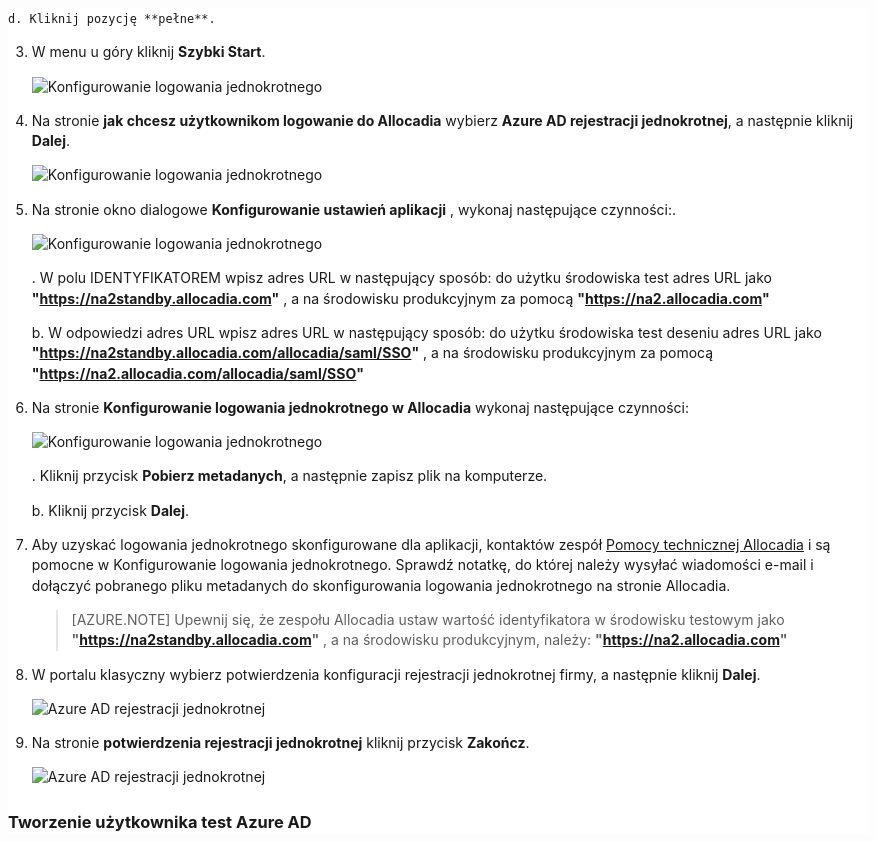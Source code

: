     d. Kliknij pozycję **pełne**.  
    

3. W menu u góry kliknij **Szybki Start**.

    ![Konfigurowanie logowania jednokrotnego](./media/active-directory-saas-allocadia-tutorial/tutorial_general_83.png)  


4. Na stronie **jak chcesz użytkownikom logowanie do Allocadia** wybierz **Azure AD rejestracji jednokrotnej**, a następnie kliknij **Dalej**.
    
    ![Konfigurowanie logowania jednokrotnego](./media/active-directory-saas-allocadia-tutorial/tutorial_allocadia_03.png) 

5. Na stronie okno dialogowe **Konfigurowanie ustawień aplikacji** , wykonaj następujące czynności:.

    ![Konfigurowanie logowania jednokrotnego](./media/active-directory-saas-allocadia-tutorial/tutorial_allocadia_04.png) 

    . W polu IDENTYFIKATOREM wpisz adres URL w następujący sposób: do użytku środowiska test adres URL jako **"https://na2standby.allocadia.com"** , a na środowisku produkcyjnym za pomocą **"https://na2.allocadia.com"**

    b. W odpowiedzi adres URL wpisz adres URL w następujący sposób: do użytku środowiska test deseniu adres URL jako **"https://na2standby.allocadia.com/allocadia/saml/SSO"** , a na środowisku produkcyjnym za pomocą **"https://na2.allocadia.com/allocadia/saml/SSO"**


6. Na stronie **Konfigurowanie logowania jednokrotnego w Allocadia** wykonaj następujące czynności:

    ![Konfigurowanie logowania jednokrotnego](./media/active-directory-saas-allocadia-tutorial/tutorial_allocadia_05.png) 

    . Kliknij przycisk **Pobierz metadanych**, a następnie zapisz plik na komputerze.

    b. Kliknij przycisk **Dalej**.


7.  Aby uzyskać logowania jednokrotnego skonfigurowane dla aplikacji, kontaktów zespół [Pomocy technicznej Allocadia](mailTo:support@allocadia.com) i są pomocne w Konfigurowanie logowania jednokrotnego. Sprawdź notatkę, do której należy wysyłać wiadomości e-mail i dołączyć pobranego pliku metadanych do skonfigurowania logowania jednokrotnego na stronie Allocadia.
 
    > [AZURE.NOTE] Upewnij się, że zespołu Allocadia ustaw wartość identyfikatora w środowisku testowym jako **"https://na2standby.allocadia.com"** , a na środowisku produkcyjnym, należy: **"https://na2.allocadia.com"**


8. W portalu klasyczny wybierz potwierdzenia konfiguracji rejestracji jednokrotnej firmy, a następnie kliknij **Dalej**.
    
    ![Azure AD rejestracji jednokrotnej][10]

9. Na stronie **potwierdzenia rejestracji jednokrotnej** kliknij przycisk **Zakończ**.  
    
    ![Azure AD rejestracji jednokrotnej][11]



### <a name="creating-an-azure-ad-test-user"></a>Tworzenie użytkownika test Azure AD


[1]: ./media/active-directory-saas-allocadia-tutorial/tutorial_general_01.png
[2]: ./media/active-directory-saas-allocadia-tutorial/tutorial_general_02.png
[3]: ./media/active-directory-saas-allocadia-tutorial/tutorial_general_03.png
[4]: ./media/active-directory-saas-allocadia-tutorial/tutorial_general_04.png
[6]: ./media/active-directory-saas-allocadia-tutorial/tutorial_general_05.png
[10]: ./media/active-directory-saas-allocadia-tutorial/tutorial_general_06.png
[11]: ./media/active-directory-saas-allocadia-tutorial/tutorial_general_07.png
[20]: ./media/active-directory-saas-allocadia-tutorial/tutorial_general_100.png
[200]: ./media/active-directory-saas-allocadia-tutorial/tutorial_general_200.png
[201]: ./media/active-directory-saas-allocadia-tutorial/tutorial_general_201.png
[203]: ./media/active-directory-saas-allocadia-tutorial/tutorial_general_203.png
[204]: ./media/active-directory-saas-allocadia-tutorial/tutorial_general_204.png
[205]: ./media/active-directory-saas-allocadia-tutorial/tutorial_general_205.png